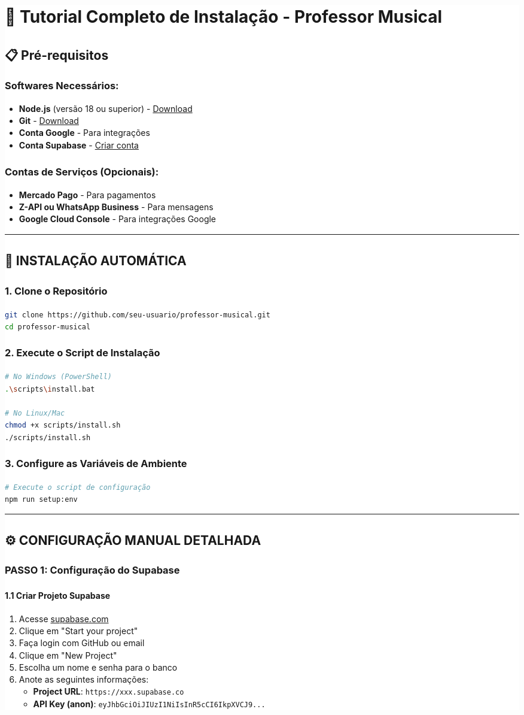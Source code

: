 # 🚀 Tutorial Completo de Instalação - Professor Musical

## 📋 Pré-requisitos

### Softwares Necessários:
- **Node.js** (versão 18 ou superior) - [Download](https://nodejs.org/)
- **Git** - [Download](https://git-scm.com/)
- **Conta Google** - Para integrações
- **Conta Supabase** - [Criar conta](https://supabase.com/)

### Contas de Serviços (Opcionais):
- **Mercado Pago** - Para pagamentos
- **Z-API ou WhatsApp Business** - Para mensagens
- **Google Cloud Console** - Para integrações Google

---

## 🎯 INSTALAÇÃO AUTOMÁTICA

### 1. Clone o Repositório
```bash
git clone https://github.com/seu-usuario/professor-musical.git
cd professor-musical
```

### 2. Execute o Script de Instalação
```bash
# No Windows (PowerShell)
.\scripts\install.bat

# No Linux/Mac
chmod +x scripts/install.sh
./scripts/install.sh
```

### 3. Configure as Variáveis de Ambiente
```bash
# Execute o script de configuração
npm run setup:env
```

---

## ⚙️ CONFIGURAÇÃO MANUAL DETALHADA

### PASSO 1: Configuração do Supabase

#### 1.1 Criar Projeto Supabase
1. Acesse [supabase.com](https://supabase.com/)
2. Clique em "Start your project"
3. Faça login com GitHub ou email
4. Clique em "New Project"
5. Escolha um nome e senha para o banco
6. Anote as seguintes informações:
   - **Project URL**: `https://xxx.supabase.co`
   - **API Key (anon)**: `eyJhbGciOiJIUzI1NiIsInR5cCI6IkpXVCJ9...`
